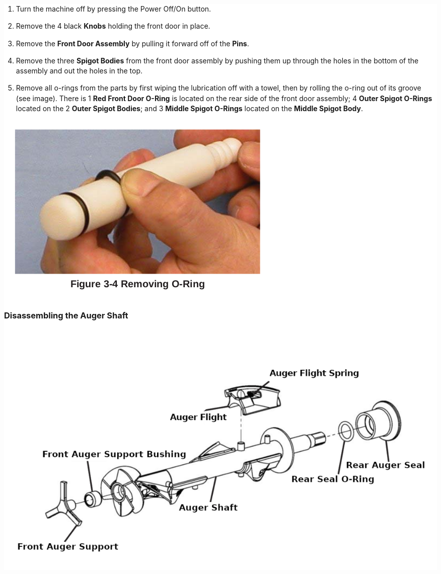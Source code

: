 1. Turn the machine off by pressing the Power Off/On button.

2. Remove the 4 black **Knobs** holding the front door in place.

3. Remove the **Front Door Assembly** by pulling it forward off of the **Pins**.

4. Remove the three **Spigot Bodies** from the front door assembly by pushing them up through the holes in the bottom of the assembly and out the holes in the top.

5. Remove all o-rings from the parts by first wiping the lubrication off with a towel, then by rolling the o-ring out of its groove (see image). There is 1 **Red Front Door O-Ring** is located on the rear side of the front door assembly; 4 **Outer Spigot O-Rings** located on the 2 **Outer Spigot Bodies**; and 3 **Middle Spigot O-Rings** located on the **Middle Spigot Body**.

![Removing O-Rings ](files/StoeltingF231/StoeltingF231_RemovingORings.png)

### Disassembling the Auger Shaft

![Auger Shaft ](files/StoeltingF231/StoeltingF231AugerShaft.png)

